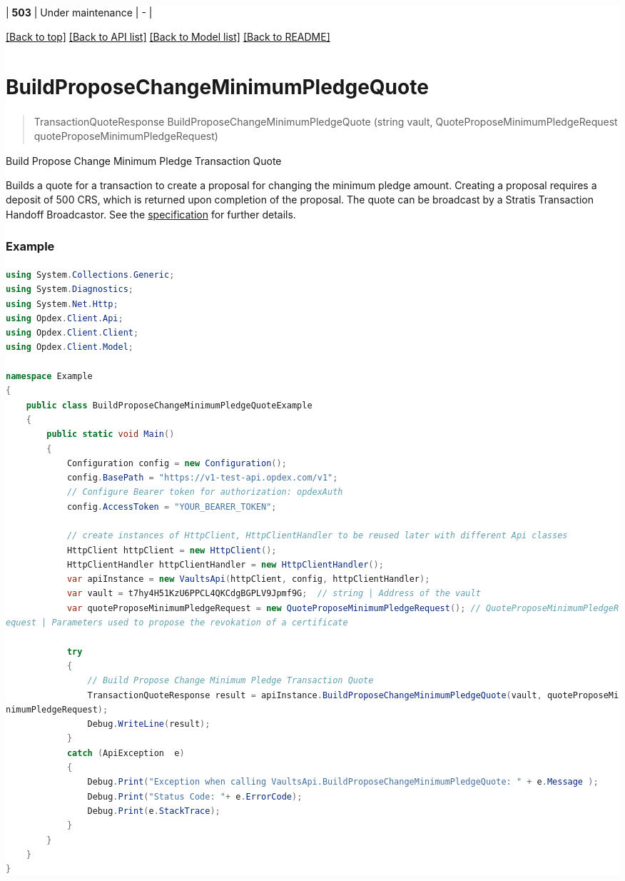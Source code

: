 | **503** | Under maintenance |  -  |

[[Back to top]](#) [[Back to API list]](../README.md#documentation-for-api-endpoints) [[Back to Model list]](../README.md#documentation-for-models) [[Back to README]](../README.md)

<a name="buildproposechangeminimumpledgequote"></a>
# **BuildProposeChangeMinimumPledgeQuote**
> TransactionQuoteResponse BuildProposeChangeMinimumPledgeQuote (string vault, QuoteProposeMinimumPledgeRequest quoteProposeMinimumPledgeRequest)

Build Propose Change Minimum Pledge Transaction Quote

Builds a quote for a transaction to create a proposal for changing the minimum pledge amount. Creating a proposal requires a deposit of 500 CRS, which is returned upon completion of the proposal. The quote can be broadcast by a Stratis Transaction Handoff Broadcastor. See the [specification](https://github.com/Opdex/STHS) for further details.

### Example
```csharp
using System.Collections.Generic;
using System.Diagnostics;
using System.Net.Http;
using Opdex.Client.Api;
using Opdex.Client.Client;
using Opdex.Client.Model;

namespace Example
{
    public class BuildProposeChangeMinimumPledgeQuoteExample
    {
        public static void Main()
        {
            Configuration config = new Configuration();
            config.BasePath = "https://v1-test-api.opdex.com/v1";
            // Configure Bearer token for authorization: opdexAuth
            config.AccessToken = "YOUR_BEARER_TOKEN";

            // create instances of HttpClient, HttpClientHandler to be reused later with different Api classes
            HttpClient httpClient = new HttpClient();
            HttpClientHandler httpClientHandler = new HttpClientHandler();
            var apiInstance = new VaultsApi(httpClient, config, httpClientHandler);
            var vault = t7hy4H51KzU6PPCL4QKCdgBGPLV9Jpmf9G;  // string | Address of the vault
            var quoteProposeMinimumPledgeRequest = new QuoteProposeMinimumPledgeRequest(); // QuoteProposeMinimumPledgeRequest | Parameters used to propose the revokation of a certificate

            try
            {
                // Build Propose Change Minimum Pledge Transaction Quote
                TransactionQuoteResponse result = apiInstance.BuildProposeChangeMinimumPledgeQuote(vault, quoteProposeMinimumPledgeRequest);
                Debug.WriteLine(result);
            }
            catch (ApiException  e)
            {
                Debug.Print("Exception when calling VaultsApi.BuildProposeChangeMinimumPledgeQuote: " + e.Message );
                Debug.Print("Status Code: "+ e.ErrorCode);
                Debug.Print(e.StackTrace);
            }
        }
    }
}
```